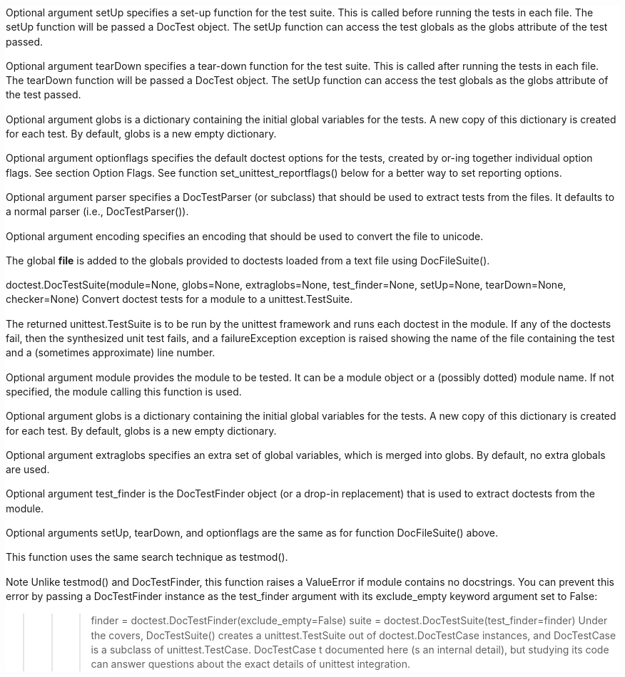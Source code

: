 Optional argument setUp specifies a set-up function for the test suite. This is called before running the tests in each file. The setUp function will be passed a DocTest object. The setUp function can access the test globals as the globs attribute of the test passed.

Optional argument tearDown specifies a tear-down function for the test suite. This is called after running the tests in each file. The tearDown function will be passed a DocTest object. The setUp function can access the test globals as the globs attribute of the test passed.

Optional argument globs is a dictionary containing the initial global variables for the tests. A new copy of this dictionary is created for each test. By default, globs is a new empty dictionary.

Optional argument optionflags specifies the default doctest options for the tests, created by or-ing together individual option flags. See section Option Flags. See function set_unittest_reportflags() below for a better way to set reporting options.

Optional argument parser specifies a DocTestParser (or subclass) that should be used to extract tests from the files. It defaults to a normal parser (i.e., DocTestParser()).

Optional argument encoding specifies an encoding that should be used to convert the file to unicode.

The global __file__ is added to the globals provided to doctests loaded from a text file using DocFileSuite().

doctest.DocTestSuite(module=None, globs=None, extraglobs=None, test_finder=None, setUp=None, tearDown=None, checker=None)
Convert doctest tests for a module to a unittest.TestSuite.

The returned unittest.TestSuite is to be run by the unittest framework and runs each doctest in the module. If any of the doctests fail, then the synthesized unit test fails, and a failureException exception is raised showing the name of the file containing the test and a (sometimes approximate) line number.

Optional argument module provides the module to be tested. It can be a module object or a (possibly dotted) module name. If not specified, the module calling this function is used.

Optional argument globs is a dictionary containing the initial global variables for the tests. A new copy of this dictionary is created for each test. By default, globs is a new empty dictionary.

Optional argument extraglobs specifies an extra set of global variables, which is merged into globs. By default, no extra globals are used.

Optional argument test_finder is the DocTestFinder object (or a drop-in replacement) that is used to extract doctests from the module.

Optional arguments setUp, tearDown, and optionflags are the same as for function DocFileSuite() above.

This function uses the same search technique as testmod().

Note Unlike testmod() and DocTestFinder, this function raises a ValueError if module contains no docstrings. You can prevent this error by passing a DocTestFinder instance as the test_finder argument with its exclude_empty keyword argument set to False:
>>>
>>> finder = doctest.DocTestFinder(exclude_empty=False)
>>> suite = doctest.DocTestSuite(test_finder=finder)
Under the covers, DocTestSuite() creates a unittest.TestSuite out of doctest.DocTestCase instances, and DocTestCase is a subclass of unittest.TestCase. DocTestCase t documented here (s an internal detail), but studying its code can answer questions about the exact details of unittest integration.
